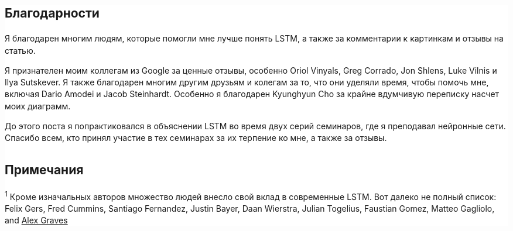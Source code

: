 ## Благодарности

Я благодарен многим людям, которые помогли мне лучше понять LSTM, а также за комментарии к картинкам и отзывы на статью.

Я признателен моим коллегам из Google за ценные отзывы, особенно Oriol Vinyals, Greg Corrado, Jon Shlens, Luke Vilnis и Ilya Sutskever. Я также благодарен многим другим друзьям и колегам за то, что они уделяли время, чтобы помочь мне, включая Dario Amodei и Jacob Steinhardt. Особенно я благодарен  Kyunghyun Cho за крайне вдумчивую переписку насчет моих диаграмм.

До этого поста я попрактиковался в объяснении LSTM во время двух серий семинаров, где я преподавал нейронные сети. Спасибо всем, кто принял участие в тех семинарах за их терпение ко мне, а также за отзывы.

## Примечания
<sup>1</sup> Кроме изначальных авторов множество людей внесло свой вклад в современные LSTM. Вот далеко не полный список: Felix Gers, Fred Cummins, Santiago Fernandez, Justin Bayer, Daan Wierstra, Julian Togelius, Faustian Gomez, Matteo Gagliolo, and [Alex Graves](https://scholar.google.com/citations?user=DaFHynwAAAAJ&hl=en)
